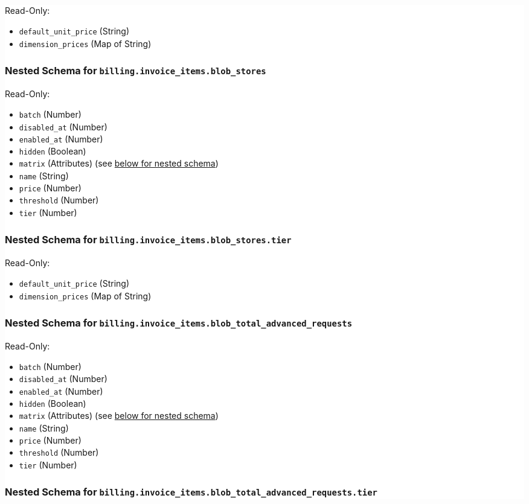 Read-Only:

- `default_unit_price` (String)
- `dimension_prices` (Map of String)



<a id="nestedatt--billing--invoice_items--blob_stores"></a>
### Nested Schema for `billing.invoice_items.blob_stores`

Read-Only:

- `batch` (Number)
- `disabled_at` (Number)
- `enabled_at` (Number)
- `hidden` (Boolean)
- `matrix` (Attributes) (see [below for nested schema](#nestedatt--billing--invoice_items--blob_stores--matrix))
- `name` (String)
- `price` (Number)
- `threshold` (Number)
- `tier` (Number)

<a id="nestedatt--billing--invoice_items--blob_stores--matrix"></a>
### Nested Schema for `billing.invoice_items.blob_stores.tier`

Read-Only:

- `default_unit_price` (String)
- `dimension_prices` (Map of String)



<a id="nestedatt--billing--invoice_items--blob_total_advanced_requests"></a>
### Nested Schema for `billing.invoice_items.blob_total_advanced_requests`

Read-Only:

- `batch` (Number)
- `disabled_at` (Number)
- `enabled_at` (Number)
- `hidden` (Boolean)
- `matrix` (Attributes) (see [below for nested schema](#nestedatt--billing--invoice_items--blob_total_advanced_requests--matrix))
- `name` (String)
- `price` (Number)
- `threshold` (Number)
- `tier` (Number)

<a id="nestedatt--billing--invoice_items--blob_total_advanced_requests--matrix"></a>
### Nested Schema for `billing.invoice_items.blob_total_advanced_requests.tier`

